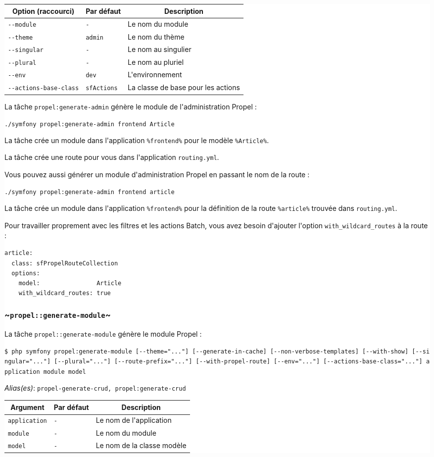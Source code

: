 
| Option (raccourci) | Par défaut | Description
| ------------------ | ---------- | -----------
| `--module` | `-` | Le nom du module
| `--theme` | `admin` | Le nom du thème
| `--singular` | `-` | Le nom au singulier
| `--plural` | `-` | Le nom au pluriel
| `--env` | `dev` | L'environnement
| `--actions-base-class` | `sfActions` | La classe de base pour les actions


La tâche `propel:generate-admin` génère le module de l'administration Propel :

    ./symfony propel:generate-admin frontend Article

La tâche crée un module dans l'application `%frontend%` pour
le modèle `%Article%`.

La tâche crée une route pour vous dans l'application `routing.yml`.

Vous pouvez aussi générer un module d'administration Propel en passant le nom de la route :

    ./symfony propel:generate-admin frontend article

La tâche crée un module dans l'application `%frontend%` pour la
définition de la route `%article%` trouvée dans `routing.yml`.

Pour travailler proprement avec les filtres et les actions Batch, vous avez besoin d'ajouter
l'option `with_wildcard_routes` à la route :

    article:
      class: sfPropelRouteCollection
      options:
        model:                Article
        with_wildcard_routes: true

### ~`propel::generate-module`~

La tâche `propel::generate-module` génère le module Propel :

    $ php symfony propel:generate-module [--theme="..."] [--generate-in-cache] [--non-verbose-templates] [--with-show] [--singular="..."] [--plural="..."] [--route-prefix="..."] [--with-propel-route] [--env="..."] [--actions-base-class="..."] application module model

*Alias(es)*: `propel-generate-crud, propel:generate-crud`

| Argument | Par défaut | Description
| -------- | ---------- | -----------
| `application` | `-` | Le nom de l'application
| `module` | `-` | Le nom du module
| `model` | `-` | Le nom de la classe modèle
